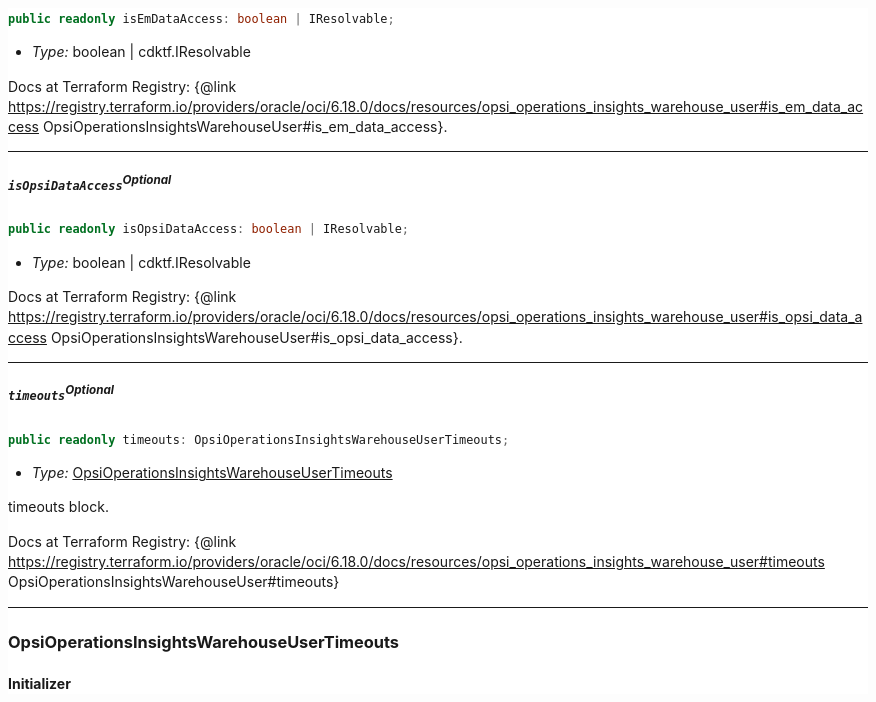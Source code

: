 ```typescript
public readonly isEmDataAccess: boolean | IResolvable;
```

- *Type:* boolean | cdktf.IResolvable

Docs at Terraform Registry: {@link https://registry.terraform.io/providers/oracle/oci/6.18.0/docs/resources/opsi_operations_insights_warehouse_user#is_em_data_access OpsiOperationsInsightsWarehouseUser#is_em_data_access}.

---

##### `isOpsiDataAccess`<sup>Optional</sup> <a name="isOpsiDataAccess" id="rhizo-co-terraform-provider-oci.opsiOperationsInsightsWarehouseUser.OpsiOperationsInsightsWarehouseUserConfig.property.isOpsiDataAccess"></a>

```typescript
public readonly isOpsiDataAccess: boolean | IResolvable;
```

- *Type:* boolean | cdktf.IResolvable

Docs at Terraform Registry: {@link https://registry.terraform.io/providers/oracle/oci/6.18.0/docs/resources/opsi_operations_insights_warehouse_user#is_opsi_data_access OpsiOperationsInsightsWarehouseUser#is_opsi_data_access}.

---

##### `timeouts`<sup>Optional</sup> <a name="timeouts" id="rhizo-co-terraform-provider-oci.opsiOperationsInsightsWarehouseUser.OpsiOperationsInsightsWarehouseUserConfig.property.timeouts"></a>

```typescript
public readonly timeouts: OpsiOperationsInsightsWarehouseUserTimeouts;
```

- *Type:* <a href="#rhizo-co-terraform-provider-oci.opsiOperationsInsightsWarehouseUser.OpsiOperationsInsightsWarehouseUserTimeouts">OpsiOperationsInsightsWarehouseUserTimeouts</a>

timeouts block.

Docs at Terraform Registry: {@link https://registry.terraform.io/providers/oracle/oci/6.18.0/docs/resources/opsi_operations_insights_warehouse_user#timeouts OpsiOperationsInsightsWarehouseUser#timeouts}

---

### OpsiOperationsInsightsWarehouseUserTimeouts <a name="OpsiOperationsInsightsWarehouseUserTimeouts" id="rhizo-co-terraform-provider-oci.opsiOperationsInsightsWarehouseUser.OpsiOperationsInsightsWarehouseUserTimeouts"></a>

#### Initializer <a name="Initializer" id="rhizo-co-terraform-provider-oci.opsiOperationsInsightsWarehouseUser.OpsiOperationsInsightsWarehouseUserTimeouts.Initializer"></a>
